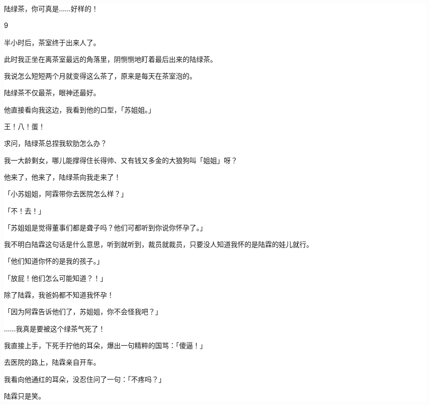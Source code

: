 
陆绿茶，你可真是……好样的！


9


半小时后，茶室终于出来人了。


此时我正坐在离茶室最远的角落里，阴恻恻地盯着最后出来的陆绿茶。


我说怎么短短两个月就变得这么茶了，原来是每天在茶室泡的。


陆绿茶不仅最茶，眼神还最好。


他直接看向我这边，我看到他的口型，「苏姐姐。」


王！八！蛋！


求问，陆绿茶总捏我软肋怎么办？


我一大龄剩女，哪儿能撑得住长得帅、又有钱又多金的大狼狗叫「姐姐」呀？


他来了，他来了，陆绿茶向我走来了！


「小苏姐姐，阿霖带你去医院怎么样？」


「不！去！」


「苏姐姐是觉得董事们都是聋子吗？他们可都听到你说你怀孕了。」


我不明白陆霖这句话是什么意思，听到就听到，裁员就裁员，只要没人知道我怀的是陆霖的娃儿就行。


「他们知道你怀的是我的孩子。」


「放屁！他们怎么可能知道？！」


除了陆霖，我爸妈都不知道我怀孕！


「因为阿霖告诉他们了，苏姐姐，你不会怪我吧？」


……我真是要被这个绿茶气死了！


我直接上手，下死手拧他的耳朵，爆出一句精粹的国骂：「傻逼！」


去医院的路上，陆霖亲自开车。


我看向他通红的耳朵，没忍住问了一句：「不疼吗？」


陆霖只是笑。

